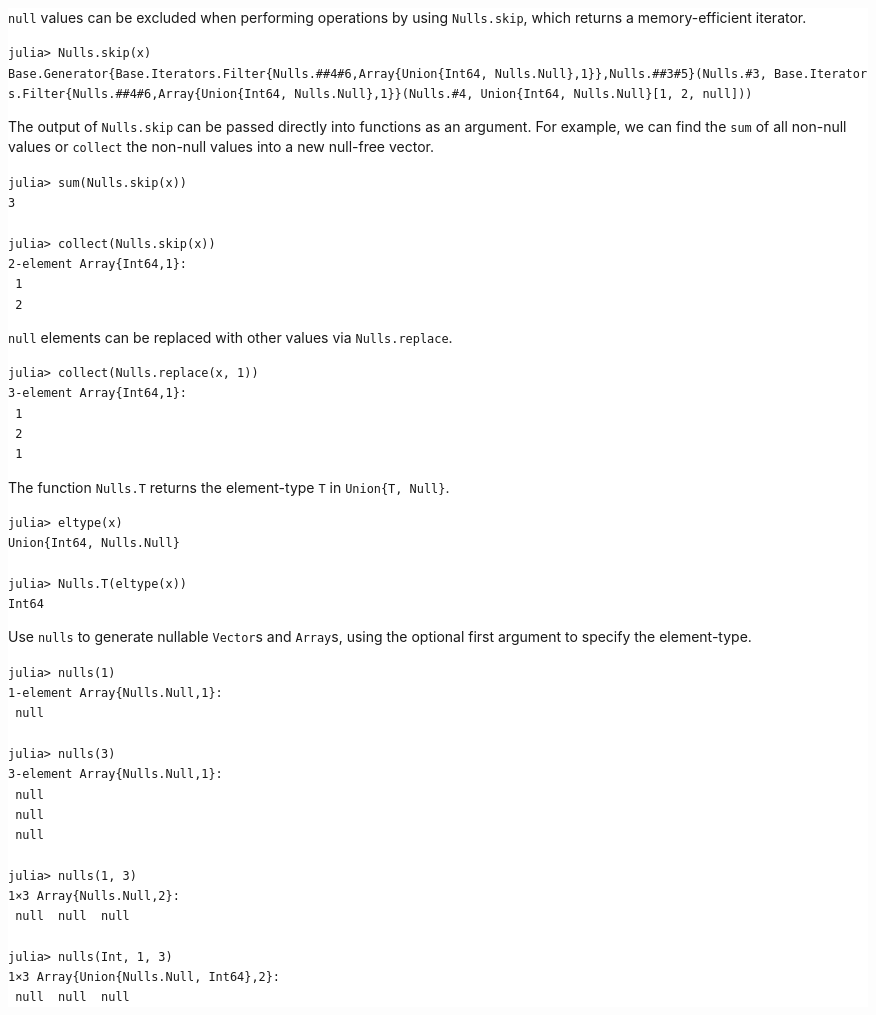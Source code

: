 `null` values can be excluded when performing operations by using `Nulls.skip`, which returns a memory-efficient iterator.

```jldoctest nulls
julia> Nulls.skip(x)
Base.Generator{Base.Iterators.Filter{Nulls.##4#6,Array{Union{Int64, Nulls.Null},1}},Nulls.##3#5}(Nulls.#3, Base.Iterators.Filter{Nulls.##4#6,Array{Union{Int64, Nulls.Null},1}}(Nulls.#4, Union{Int64, Nulls.Null}[1, 2, null]))

```

The output of `Nulls.skip` can be passed directly into functions as an argument. For example, we can find the `sum` of all non-null values or `collect` the non-null values into a new null-free vector.

```jldoctest nulls
julia> sum(Nulls.skip(x))
3

julia> collect(Nulls.skip(x))
2-element Array{Int64,1}:
 1
 2

```

`null` elements can be replaced with other values via `Nulls.replace`.

```jldoctest nulls
julia> collect(Nulls.replace(x, 1))
3-element Array{Int64,1}:
 1
 2
 1

```

The function `Nulls.T` returns the element-type `T` in `Union{T, Null}`.

```jldoctest nulls
julia> eltype(x)
Union{Int64, Nulls.Null}

julia> Nulls.T(eltype(x))
Int64

```

Use `nulls` to generate nullable `Vector`s and `Array`s, using the optional first argument to specify the element-type.

```jldoctest nulls
julia> nulls(1)
1-element Array{Nulls.Null,1}:
 null

julia> nulls(3)
3-element Array{Nulls.Null,1}:
 null
 null
 null

julia> nulls(1, 3)
1×3 Array{Nulls.Null,2}:
 null  null  null

julia> nulls(Int, 1, 3)
1×3 Array{Union{Nulls.Null, Int64},2}:
 null  null  null
```